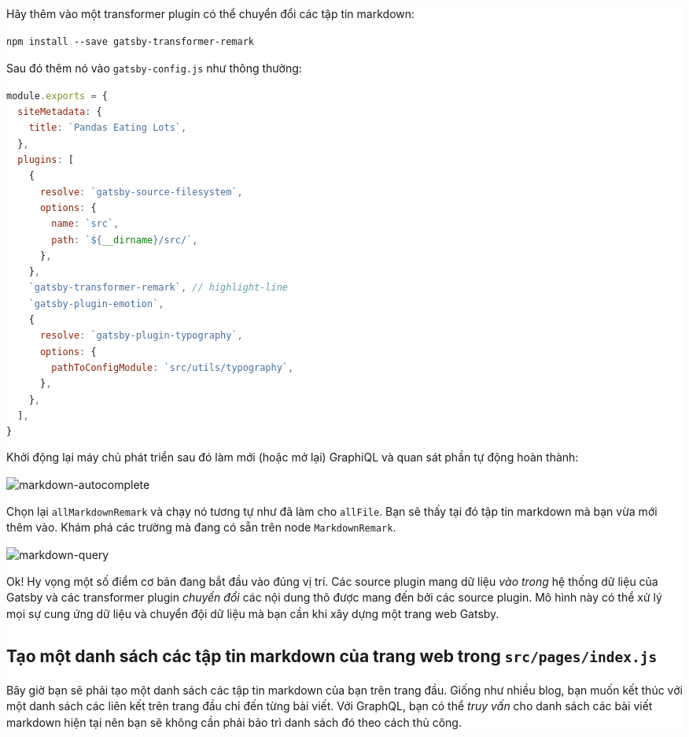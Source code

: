 Hãy thêm vào một transformer plugin có thể chuyển đổi các tập tin markdown:

```shell
npm install --save gatsby-transformer-remark
```

Sau đó thêm nó vào `gatsby-config.js` như thông thường:

```javascript:title=gatsby-config.js
module.exports = {
  siteMetadata: {
    title: `Pandas Eating Lots`,
  },
  plugins: [
    {
      resolve: `gatsby-source-filesystem`,
      options: {
        name: `src`,
        path: `${__dirname}/src/`,
      },
    },
    `gatsby-transformer-remark`, // highlight-line
    `gatsby-plugin-emotion`,
    {
      resolve: `gatsby-plugin-typography`,
      options: {
        pathToConfigModule: `src/utils/typography`,
      },
    },
  ],
}
```

Khởi động lại máy chủ phát triển sau đó làm mới (hoặc mở lại) GraphiQL và quan sát
phần tự động hoàn thành:

![markdown-autocomplete](markdown-autocomplete.png)

Chọn lại `allMarkdownRemark` và chạy nó tương tự như đã làm cho `allFile`. Bạn sẽ
thấy tại đó tập tin markdown mà bạn vừa mới thêm vào. Khám phá các trường mà đang
có sẵn trên node `MarkdownRemark`.

![markdown-query](markdown-query.png)

Ok! Hy vọng một số điểm cơ bản đang bắt đầu vào đúng vị trí. Các source plugin mang
dữ liệu _vào trong_ hệ thống dữ liệu của Gatsby và các transformer plugin _chuyển đổi_ các nội dung thô
được mang đến bởi các source plugin. Mô hình này có thể xử lý mọi sự cung ứng dữ liệu và
chuyển đội dữ liệu mà bạn cần khi xây dựng một trang web Gatsby.

## Tạo một danh sách các tập tin markdown của trang web trong `src/pages/index.js`

Bây giờ bạn sẽ phải tạo một danh sách các tập tin markdown của bạn trên trang đầu. Giống như nhiều
blog, bạn muốn kết thúc với một danh sách các liên kết trên trang đầu chỉ đến từng
bài viết. Với GraphQL, bạn có thể _truy vấn_ cho danh sách các bài viết markdown hiện tại
nên bạn sẽ không cần phải bảo trì danh sách đó theo cách thủ công.
